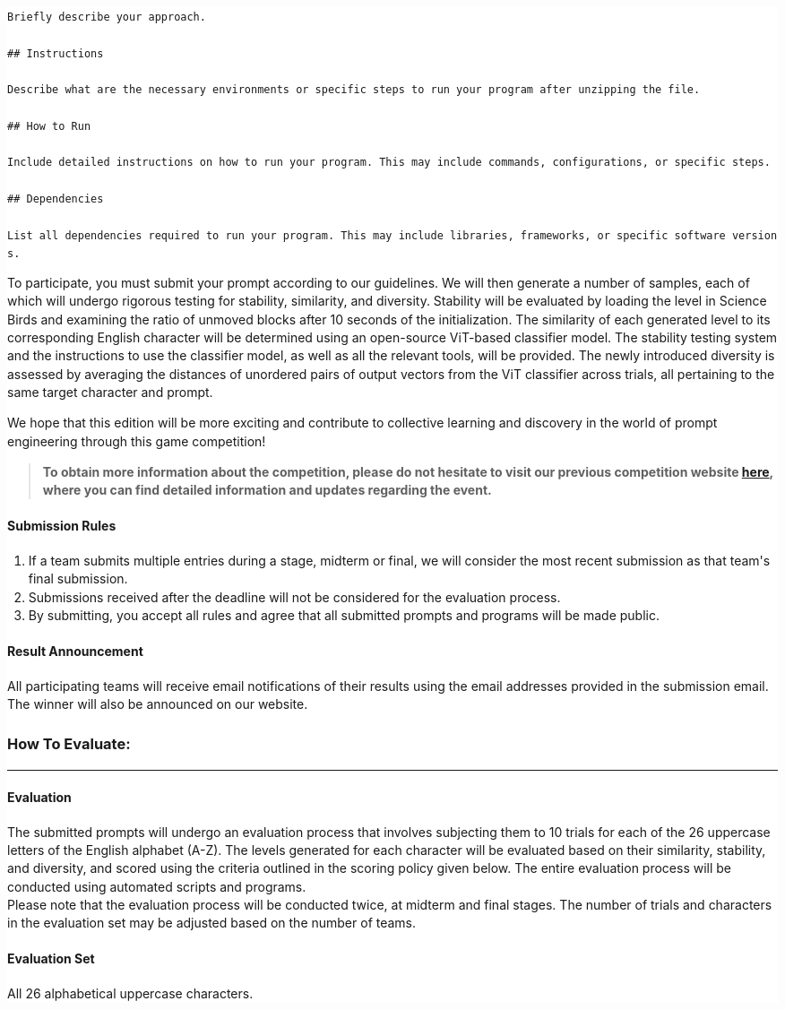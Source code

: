     Briefly describe your approach.
    
    ## Instructions
    
    Describe what are the necessary environments or specific steps to run your program after unzipping the file.
    
    ## How to Run
    
    Include detailed instructions on how to run your program. This may include commands, configurations, or specific steps.
    
    ## Dependencies
    
    List all dependencies required to run your program. This may include libraries, frameworks, or specific software versions.
    
 
To participate, you must submit your prompt according to our guidelines. We will then generate a number of samples, each of which will undergo rigorous testing for stability, similarity, and diversity. Stability will be evaluated by loading the level in Science Birds and examining the ratio of unmoved blocks after 10 seconds of the initialization. The similarity of each generated level to its corresponding English character will be determined using an open-source ViT-based classifier model. The stability testing system and the instructions to use the classifier model, as well as all the relevant tools, will be provided. The newly introduced diversity is assessed by averaging the distances of unordered pairs of output vectors from the ViT classifier across trials, all pertaining to the same target character and prompt.

We hope that this edition will be more exciting and contribute to collective learning and discovery in the world of prompt engineering through this game competition!

> __To obtain more information about the competition, please do not hesitate to visit our previous competition website [here](https://chatgpt4pcg.github.io/), where you can find detailed information and updates regarding the event.__  
#### Submission Rules
1. If a team submits multiple entries during a stage, midterm or final, we will consider the most recent submission as that team's final submission.  
2. Submissions received after the deadline will not be considered for the evaluation process.  
3. By submitting, you accept all rules and agree that all submitted prompts and programs will be made public.  
#### Result Announcement
All participating teams will receive email notifications of their results using the email addresses provided in the submission email. The winner will also be announced on our website.
### How To Evaluate:
---
#### Evaluation
The submitted prompts will undergo an evaluation process that involves subjecting them to 10 trials for each of the 26 uppercase letters of the English alphabet (A-Z). The levels generated for each character will be evaluated based on their similarity, stability, and diversity, and scored using the criteria outlined in the scoring policy given below. The entire evaluation process will be conducted using automated scripts and programs.  
Please note that the evaluation process will be conducted twice, at midterm and final stages. The number of trials and characters in the evaluation set may be adjusted based on the number of teams.
#### Evaluation Set
All 26 alphabetical uppercase characters.
